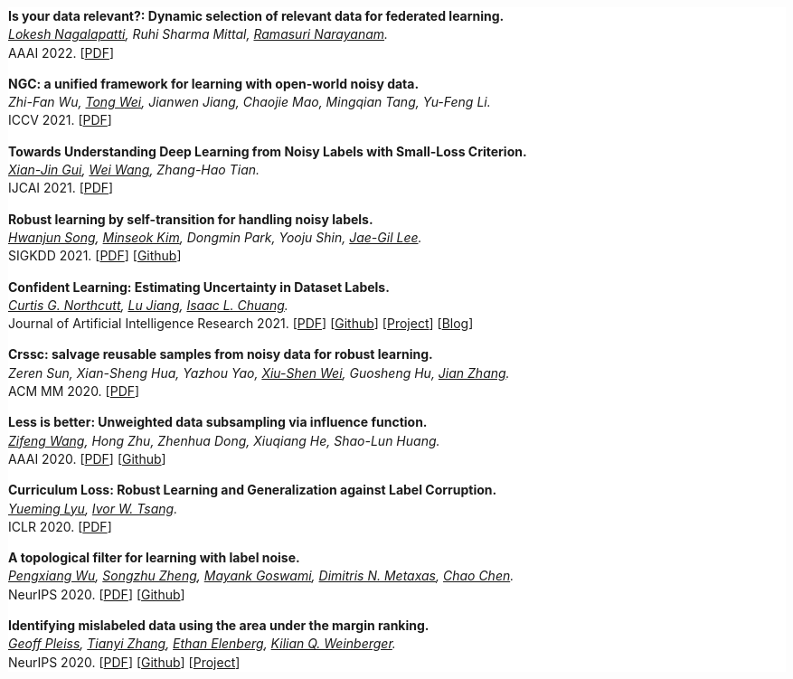 **Is your data relevant?: Dynamic selection of relevant data for federated learning.**<br>
*[Lokesh Nagalapatti](https://nlokesh.netlify.app/), Ruhi Sharma Mittal, [Ramasuri Narayanam](https://research.adobe.com/person/ramasuri-narayanam/).*<br>
AAAI 2022. [[PDF](https://ojs.aaai.org/index.php/AAAI/article/view/20755/20514)]

**NGC: a unified framework for learning with open-world noisy data.**<br>
*Zhi-Fan Wu, [Tong Wei](http://www.lamda.nju.edu.cn/weit/?AspxAutoDetectCookieSupport=1), Jianwen Jiang, Chaojie Mao, Mingqian Tang, Yu-Feng Li.*<br>
ICCV 2021. [[PDF](https://openaccess.thecvf.com/content/ICCV2021/papers/Wu_NGC_A_Unified_Framework_for_Learning_With_Open-World_Noisy_Data_ICCV_2021_paper.pdf)]

**Towards Understanding Deep Learning from Noisy Labels with Small-Loss Criterion.**<br>
*[Xian-Jin Gui](https://guixianjin.github.io/), [Wei Wang](http://web.cs.ucla.edu/~weiwang/), Zhang-Hao Tian.*<br>
IJCAI 2021. [[PDF](https://arxiv.org/pdf/2106.09291.pdf)]

**Robust learning by self-transition for handling noisy labels.**<br>
*[Hwanjun Song](https://songhwanjun.github.io/), [Minseok Kim](https://minseokkim.net/), Dongmin Park, Yooju Shin, [Jae-Gil Lee](https://dm.kaist.ac.kr/jaegil/).*<br>
SIGKDD 2021. [[PDF](https://arxiv.org/pdf/2012.04337.pdf)] [[Github](https://github.com/kaist-dmlab/MORPH)]

**Confident Learning: Estimating Uncertainty in Dataset Labels.**<br>
*[Curtis G. Northcutt](https://www.curtisnorthcutt.com/), [Lu Jiang](http://www.lujiang.info/), [Isaac L. Chuang](http://feynman.mit.edu/ike/homepage/index.html).*<br>
Journal of Artificial Intelligence Research 2021. [[PDF](https://dl.acm.org/doi/pdf/10.1613/jair.1.12125)] [[Github](https://github.com/cleanlab/cleanlab)] [[Project](https://cleanlab.ai/)] [[Blog](https://l7.curtisnorthcutt.com/confident-learning)]

**Crssc: salvage reusable samples from noisy data for robust learning.**<br>
*Zeren Sun, Xian-Sheng Hua, Yazhou Yao, [Xiu-Shen Wei](http://www.weixiushen.com/), Guosheng Hu, [Jian Zhang](https://profiles.uts.edu.au/Jian.Zhang).*<br>
ACM MM 2020. [[PDF](http://www.weixiushen.com/publication/acmmm_CRSSC.pdf)]

**Less is better: Unweighted data subsampling via influence function.**<br>
*[Zifeng Wang](https://zifengwang.xyz/), Hong Zhu, Zhenhua Dong, Xiuqiang He, Shao-Lun Huang.*<br>
AAAI 2020. [[PDF](https://arxiv.org/pdf/1912.01321.pdf)] [[Github](https://github.com/RyanWangZf/Influence_Subsampling)]

**Curriculum Loss: Robust Learning and Generalization against Label Corruption.**<br>
*[Yueming Lyu](https://yueminglyu.github.io/), [Ivor W. Tsang](https://www.a-star.edu.sg/cfar/about-cfar/management/prof-ivor-tsang).*<br>
ICLR 2020. [[PDF](https://arxiv.org/pdf/1905.10045.pdf)]

**A topological filter for learning with label noise.**<br>
*[Pengxiang Wu](https://pxiangwu.github.io/), [Songzhu Zheng](https://songzhu-academic-site.netlify.app/), [Mayank Goswami](https://boole.cs.qc.cuny.edu/mgoswami/), [Dimitris N. Metaxas](https://people.cs.rutgers.edu/~dnm/), [Chao Chen](https://chaochen.github.io/).*<br>
NeurIPS 2020. [[PDF](https://proceedings.neurips.cc/paper/2020/file/f4e3ce3e7b581ff32e40968298ba013d-Paper.pdf)] [[Github](https://github.com/pxiangwu/TopoFilter)]

**Identifying mislabeled data using the area under the margin ranking.**<br>
*[Geoff Pleiss](https://geoffpleiss.com/), [Tianyi Zhang](https://tiiiger.github.io/), [Ethan Elenberg](http://eelenberg.github.io/), [Kilian Q. Weinberger](https://www.cs.cornell.edu/~kilian/).*<br>
NeurIPS 2020. [[PDF](https://proceedings.neurips.cc/paper/2020/file/c6102b3727b2a7d8b1bb6981147081ef-Paper.pdf)] [[Github](https://github.com/asappresearch/aum)] [[Project](https://geoffpleiss.com/aum#list_of_mislabeled_examples)]
